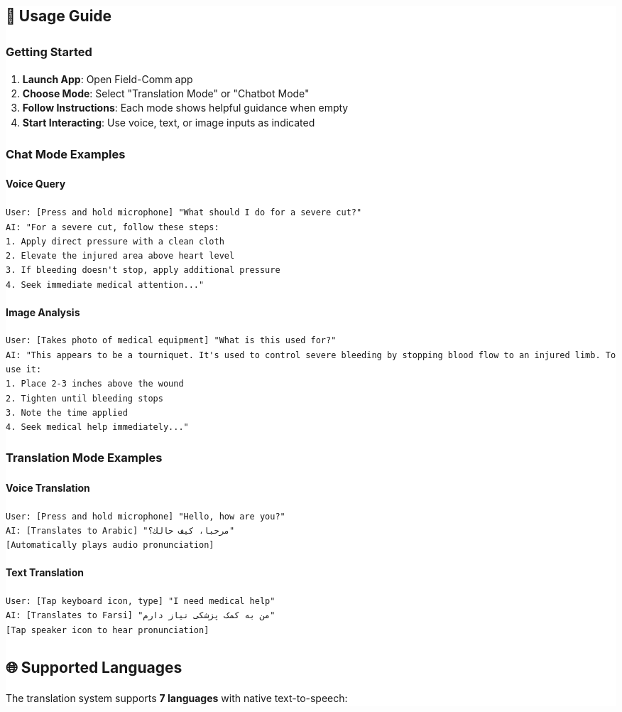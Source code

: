 ## 🎯 Usage Guide

### **Getting Started**

1. **Launch App**: Open Field-Comm app
2. **Choose Mode**: Select "Translation Mode" or "Chatbot Mode"
3. **Follow Instructions**: Each mode shows helpful guidance when empty
4. **Start Interacting**: Use voice, text, or image inputs as indicated

### **Chat Mode Examples**

#### **Voice Query**
```
User: [Press and hold microphone] "What should I do for a severe cut?"
AI: "For a severe cut, follow these steps:
1. Apply direct pressure with a clean cloth
2. Elevate the injured area above heart level
3. If bleeding doesn't stop, apply additional pressure
4. Seek immediate medical attention..."
```

#### **Image Analysis**
```
User: [Takes photo of medical equipment] "What is this used for?"
AI: "This appears to be a tourniquet. It's used to control severe bleeding by stopping blood flow to an injured limb. To use it:
1. Place 2-3 inches above the wound
2. Tighten until bleeding stops
3. Note the time applied
4. Seek medical help immediately..."
```

### **Translation Mode Examples**

#### **Voice Translation**
```
User: [Press and hold microphone] "Hello, how are you?"
AI: [Translates to Arabic] "مرحبا، كيف حالك؟"
[Automatically plays audio pronunciation]
```

#### **Text Translation**
```
User: [Tap keyboard icon, type] "I need medical help"
AI: [Translates to Farsi] "من به کمک پزشکی نیاز دارم"
[Tap speaker icon to hear pronunciation]
```

## 🌐 Supported Languages

The translation system supports **7 languages** with native text-to-speech:
